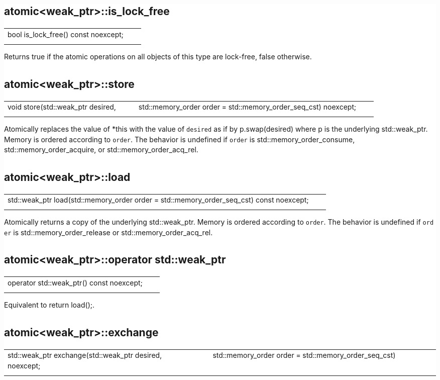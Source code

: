 ## atomic<weak_ptr<T>>::is_lock_free

|  |  |  |
| --- | --- | --- |
| bool is_lock_free() const noexcept; |  |  |
|  |  |  |

Returns true if the atomic operations on all objects of this type are lock-free, false otherwise.

## atomic<weak_ptr<T>>::store

|  |  |  |
| --- | --- | --- |
| void store(std::weak_ptr<T> desired,             std::memory_order order = std::memory_order_seq_cst) noexcept; |  |  |
|  |  |  |

Atomically replaces the value of \*this with the value of `desired` as if by p.swap(desired) where p is the underlying std::weak_ptr<T>. Memory is ordered according to `order`. The behavior is undefined if `order` is std::memory_order_consume, std::memory_order_acquire, or std::memory_order_acq_rel.

## atomic<weak_ptr<T>>::load

|  |  |  |
| --- | --- | --- |
| std::weak_ptr<T> load(std::memory_order order = std::memory_order_seq_cst) const noexcept; |  |  |
|  |  |  |

Atomically returns a copy of the underlying std::weak_ptr<T>. Memory is ordered according to `order`. The behavior is undefined if `order` is std::memory_order_release or std::memory_order_acq_rel.

## atomic<weak_ptr<T>>::operator std::weak_ptr<T>

|  |  |  |
| --- | --- | --- |
| operator std::weak_ptr<T>() const noexcept; |  |  |
|  |  |  |

Equivalent to return load();.

## atomic<weak_ptr<T>>::exchange

|  |  |  |
| --- | --- | --- |
| std::weak_ptr<T> exchange(std::weak_ptr<T> desired,                            std::memory_order order = std::memory_order_seq_cst) noexcept; |  |  |
|  |  |  |
